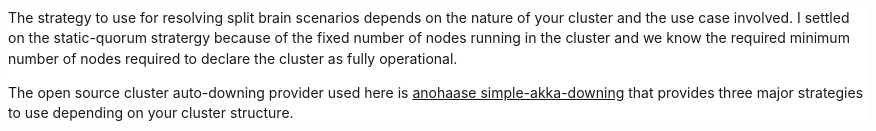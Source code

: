 The strategy to use for resolving split brain scenarios depends on the nature of your cluster and the use case involved. I settled on the static-quorum stratergy because of the fixed number of nodes running in the cluster and we know the required minimum number of nodes required to declare the cluster as fully operational. 

The open source cluster auto-downing provider used here is [anohaase simple-akka-downing](https://github.com/arnohaase/simple-akka-downing) that provides three major strategies to use depending on your cluster structure.
  
